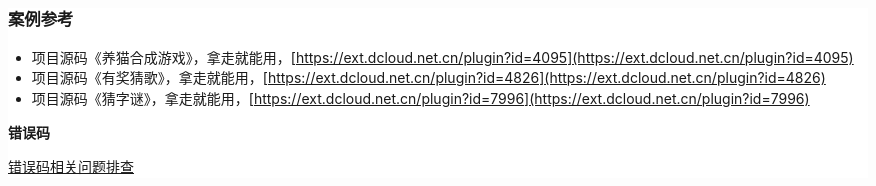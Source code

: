 ### 案例参考
- 项目源码《养猫合成游戏》，拿走就能用，[https://ext.dcloud.net.cn/plugin?id=4095](https://ext.dcloud.net.cn/plugin?id=4095)
- 项目源码《有奖猜歌》，拿走就能用，[https://ext.dcloud.net.cn/plugin?id=4826](https://ext.dcloud.net.cn/plugin?id=4826)
- 项目源码《猜字谜》，拿走就能用，[https://ext.dcloud.net.cn/plugin?id=7996](https://ext.dcloud.net.cn/plugin?id=7996)

**错误码**

[错误码相关问题排查](https://uniapp.dcloud.net.cn/component/ad-error-code.html)
